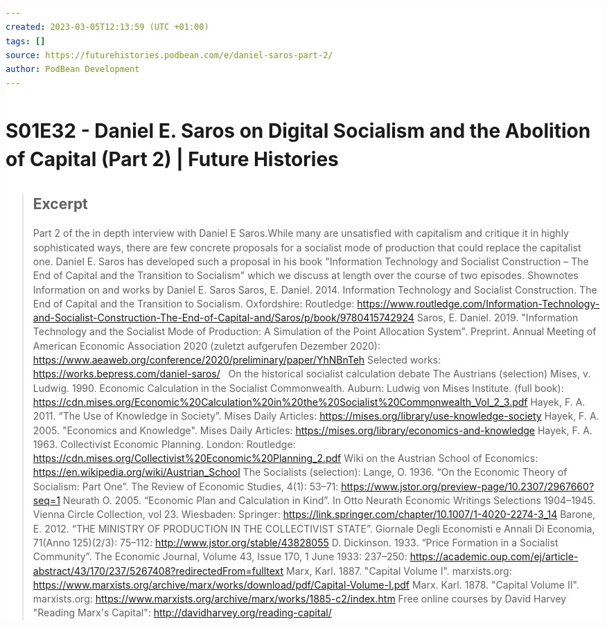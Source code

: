 ```yaml
---
created: 2023-03-05T12:13:59 (UTC +01:00)
tags: []
source: https://futurehistories.podbean.com/e/daniel-saros-part-2/
author: PodBean Development
---
```


# S01E32 - Daniel E. Saros on Digital Socialism and the Abolition of Capital (Part 2) | Future Histories

> ## Excerpt
> Part 2 of the in depth interview with Daniel E Saros.While many are unsatisfied with capitalism and critique it in highly sophisticated ways, there are few concrete proposals for a socialist mode of production that could replace the capitalist one. Daniel E. Saros has developed such a proposal in his book "Information Technology and Socialist Construction – The End of Capital and the Transition to Socialism" which we discuss at length over the course of two episodes.
Shownotes
Information on and works by Daniel E. Saros
Saros, E. Daniel. 2014. Information Technology and Socialist Construction. The End of Capital and the Transition to Socialism. Oxfordshire: Routledge:
https://www.routledge.com/Information-Technology-and-Socialist-Construction-The-End-of-Capital-and/Saros/p/book/9780415742924
Saros, E. Daniel. 2019. "Information Technology and the Socialist Mode of Production: A Simulation of the Point Allocation System". Preprint. Annual Meeting of American Economic Association 2020 (zuletzt aufgerufen Dezember 2020):
https://www.aeaweb.org/conference/2020/preliminary/paper/YhNBnTeh
Selected works:
https://works.bepress.com/daniel-saros/
 
On the historical socialist calculation debate
The Austrians (selection)
Mises, v. Ludwig. 1990. Economic Calculation in the Socialist Commonwealth. Auburn: Ludwig von Mises Institute. (full book):
https://cdn.mises.org/Economic%20Calculation%20in%20the%20Socialist%20Commonwealth_Vol_2_3.pdf
Hayek, F. A. 2011. “The Use of Knowledge in Society”. Mises Daily Articles:
https://mises.org/library/use-knowledge-society
Hayek, F. A. 2005. "Economics and Knowledge". Mises Daily Articles:
https://mises.org/library/economics-and-knowledge
Hayek, F. A. 1963. Collectivist Economic Planning. London: Routledge:
https://cdn.mises.org/Collectivist%20Economic%20Planning_2.pdf
Wiki on the Austrian School of Economics:
https://en.wikipedia.org/wiki/Austrian_School
The Socialists (selection):
Lange, O. 1936. “On the Economic Theory of Socialism: Part One”. The Review of Economic Studies, 4(1): 53–71:
https://www.jstor.org/preview-page/10.2307/2967660?seq=1
Neurath O. 2005. “Economic Plan and Calculation in Kind”. In Otto Neurath Economic Writings Selections 1904–1945. Vienna Circle Collection, vol 23. Wiesbaden: Springer:
https://link.springer.com/chapter/10.1007/1-4020-2274-3_14
Barone, E. 2012. “THE MINISTRY OF PRODUCTION IN THE COLLECTIVIST STATE”. Giornale Degli Economisti e Annali Di Economia, 71(Anno 125)(2/3): 75–112:
http://www.jstor.org/stable/43828055
D. Dickinson. 1933. “Price Formation in a Socialist Community”. The Economic Journal, Volume 43, Issue 170, 1 June 1933: 237–250:
https://academic.oup.com/ej/article-abstract/43/170/237/5267408?redirectedFrom=fulltext
Marx, Karl. 1887. "Capital Volume I". marxists.org:
https://www.marxists.org/archive/marx/works/download/pdf/Capital-Volume-I.pdf
Marx. Karl. 1878. "Capital Volume II". marxists.org:
https://www.marxists.org/archive/marx/works/1885-c2/index.htm
Free online courses by David Harvey "Reading Marx's Capital":
http://davidharvey.org/reading-capital/